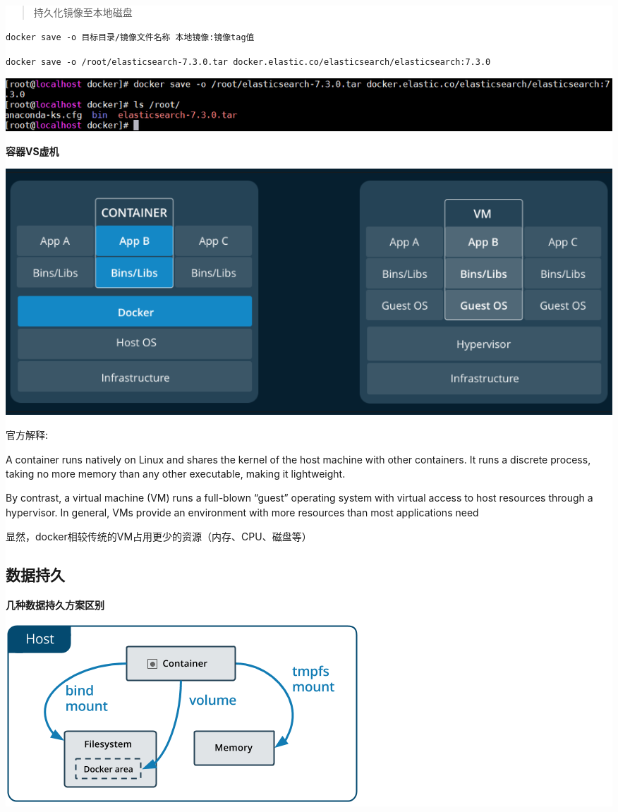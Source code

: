 > 持久化镜像至本地磁盘

`docker save -o 目标目录/镜像文件名称 本地镜像:镜像tag值`

	docker save -o /root/elasticsearch-7.3.0.tar docker.elastic.co/elasticsearch/elasticsearch:7.3.0

![](./images/docker_save.png)

**容器VS虚机**

![](./images/container_vm.png)

官方解释:

A container runs natively on Linux and shares the kernel of the host machine with other containers. It runs a discrete process, taking no more memory than any other executable, making it lightweight.

By contrast, a virtual machine (VM) runs a full-blown “guest” operating system with virtual access to host resources through a hypervisor. In general, VMs provide an environment with more resources than most applications need

显然，docker相较传统的VM占用更少的资源（内存、CPU、磁盘等）

## 数据持久 ##

**几种数据持久方案区别**

![](./images/types-of-mounts.png)
